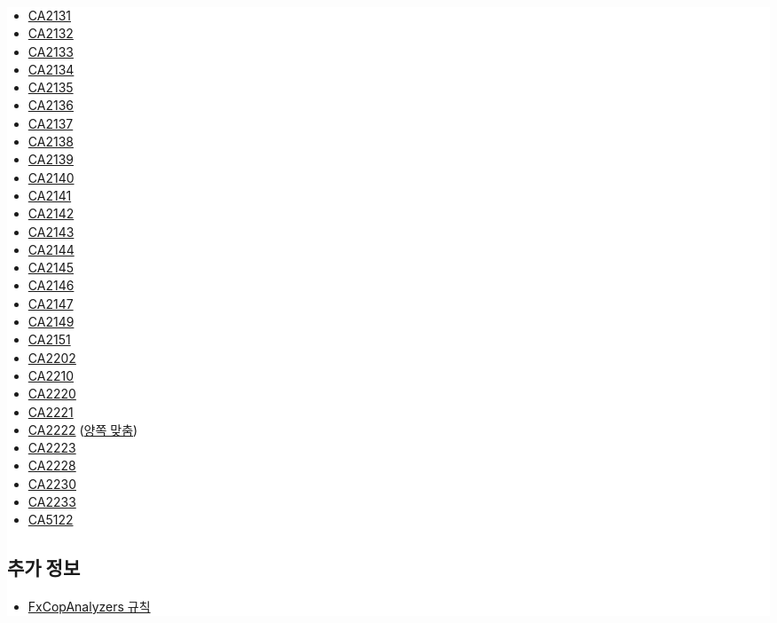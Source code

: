 - [CA2131](ca2131.md)
- [CA2132](ca2132.md)
- [CA2133](ca2133.md)
- [CA2134](ca2134.md)
- [CA2135](ca2135.md)
- [CA2136](ca2136.md)
- [CA2137](ca2137.md)
- [CA2138](ca2138.md)
- [CA2139](ca2139.md)
- [CA2140](ca2140.md)
- [CA2141](ca2141.md)
- [CA2142](ca2142.md)
- [CA2143](ca2143.md)
- [CA2144](ca2144.md)
- [CA2145](ca2145.md)
- [CA2146](ca2146.md)
- [CA2147](ca2147.md)
- [CA2149](ca2149.md)
- [CA2151](ca2151.md)
- [CA2202](ca2202.md)
- [CA2210](ca2210.md)
- [CA2220](ca2220.md)
- [CA2221](ca2221.md)
- [CA2222](ca2222.md) ([양쪽 맞춤](https://github.com/dotnet/roslyn-analyzers/issues/1378))
- [CA2223](ca2223.md)
- [CA2228](ca2228.md)
- [CA2230](ca2230.md)
- [CA2233](ca2233.md)
- [CA5122](ca5122.md)

## <a name="see-also"></a>추가 정보

- [FxCopAnalyzers 규칙](https://github.com/dotnet/roslyn-analyzers/blob/master/src/Microsoft.CodeAnalysis.FxCopAnalyzers/Microsoft.CodeAnalysis.FxCopAnalyzers.md)
